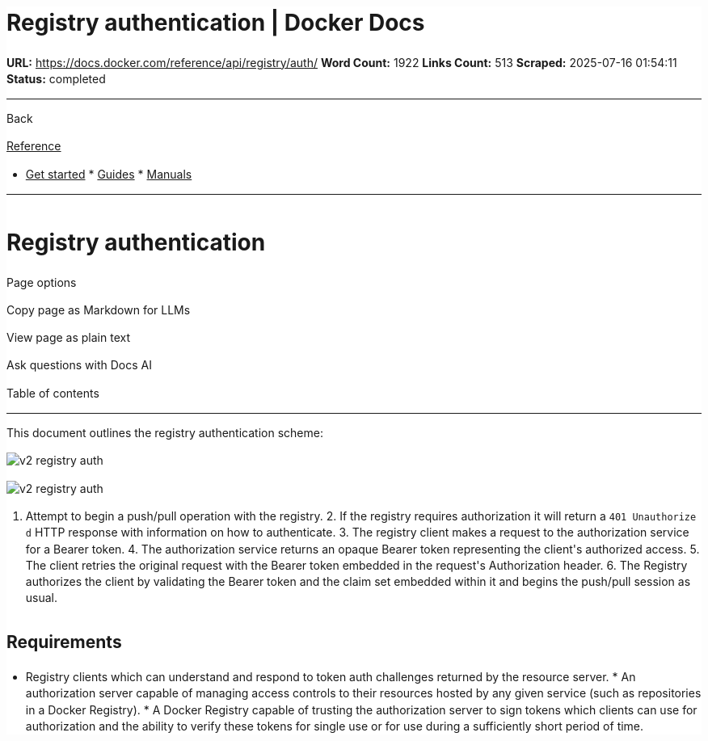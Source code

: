# Registry authentication | Docker Docs

**URL:** https://docs.docker.com/reference/api/registry/auth/
**Word Count:** 1922
**Links Count:** 513
**Scraped:** 2025-07-16 01:54:11
**Status:** completed

---

Back

[Reference](https://docs.docker.com/reference/)

  * [Get started](https://docs.docker.com/get-started/)   * [Guides](https://docs.docker.com/guides/)   * [Manuals](https://docs.docker.com/manuals/)

* * *

# Registry authentication

Page options

Copy page as Markdown for LLMs

View page as plain text

Ask questions with Docs AI

Table of contents

* * *

This document outlines the registry authentication scheme:

![v2 registry auth](https://docs.docker.com/reference/api/registry/images/v2-registry-auth.png)

![v2 registry auth](https://docs.docker.com/reference/api/registry/images/v2-registry-auth.png)

  1. Attempt to begin a push/pull operation with the registry.   2. If the registry requires authorization it will return a `401 Unauthorized` HTTP response with information on how to authenticate.   3. The registry client makes a request to the authorization service for a Bearer token.   4. The authorization service returns an opaque Bearer token representing the client's authorized access.   5. The client retries the original request with the Bearer token embedded in the request's Authorization header.   6. The Registry authorizes the client by validating the Bearer token and the claim set embedded within it and begins the push/pull session as usual.

## Requirements

  * Registry clients which can understand and respond to token auth challenges returned by the resource server.   * An authorization server capable of managing access controls to their resources hosted by any given service \(such as repositories in a Docker Registry\).   * A Docker Registry capable of trusting the authorization server to sign tokens which clients can use for authorization and the ability to verify these tokens for single use or for use during a sufficiently short period of time.
